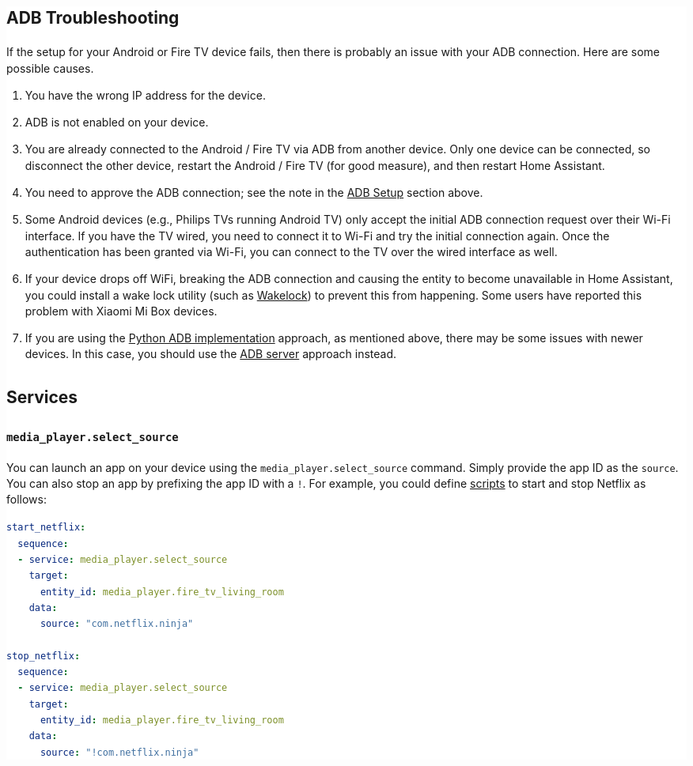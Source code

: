 ## ADB Troubleshooting

If the setup for your Android or Fire TV device fails, then there is probably an issue with your ADB connection. Here are some possible causes.

1. You have the wrong IP address for the device.

2. ADB is not enabled on your device.

3. You are already connected to the Android / Fire TV via ADB from another device. Only one device can be connected, so disconnect the other device, restart the Android / Fire TV (for good measure), and then restart Home Assistant.

4. You need to approve the ADB connection; see the note in the [ADB Setup](#adb-setup) section above.

5. Some Android devices (e.g., Philips TVs running Android TV) only accept the initial ADB connection request over their Wi-Fi interface. If you have the TV wired, you need to connect it to Wi-Fi and try the initial connection again. Once the authentication has been granted via Wi-Fi, you can connect to the TV over the wired interface as well.

6. If your device drops off WiFi, breaking the ADB connection and causing the entity to become unavailable in Home Assistant, you could install a wake lock utility (such as [Wakelock](https://github.com/d4rken/wakelock-revamp)) to prevent this from happening. Some users have reported this problem with Xiaomi Mi Box devices.

7. If you are using the [Python ADB implementation](#1-python-adb-implementation) approach, as mentioned above, there may be some issues with newer devices. In this case, you should use the [ADB server](#2-adb-server) approach instead.

## Services

### `media_player.select_source`

You can launch an app on your device using the `media_player.select_source` command. Simply provide the app ID as the `source`.  You can also stop an app by prefixing the app ID with a `!`. For example, you could define [scripts](/docs/scripts) to start and stop Netflix as follows:

```yaml
start_netflix:
  sequence:
  - service: media_player.select_source
    target:
      entity_id: media_player.fire_tv_living_room
    data:
      source: "com.netflix.ninja"

stop_netflix:
  sequence:
  - service: media_player.select_source
    target:
      entity_id: media_player.fire_tv_living_room
    data:
      source: "!com.netflix.ninja"
```
